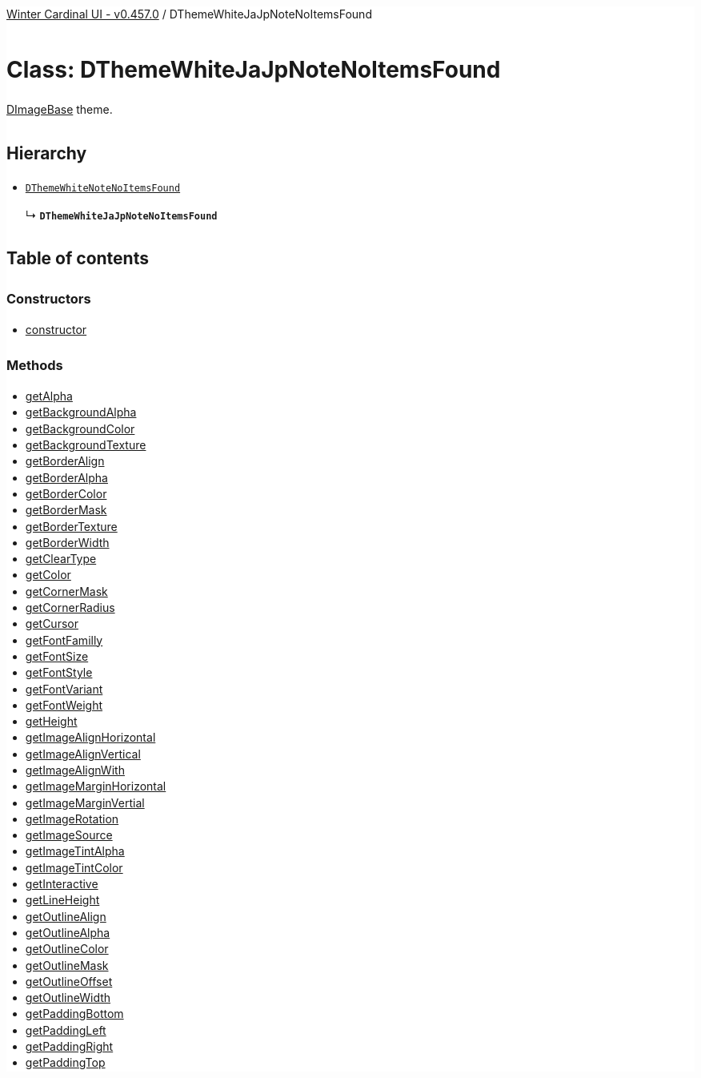 [Winter Cardinal UI - v0.457.0](../index.md) / DThemeWhiteJaJpNoteNoItemsFound

# Class: DThemeWhiteJaJpNoteNoItemsFound

[DImageBase](DImageBase.md) theme.

## Hierarchy

- [`DThemeWhiteNoteNoItemsFound`](DThemeWhiteNoteNoItemsFound.md)

  ↳ **`DThemeWhiteJaJpNoteNoItemsFound`**

## Table of contents

### Constructors

- [constructor](DThemeWhiteJaJpNoteNoItemsFound.md#constructor)

### Methods

- [getAlpha](DThemeWhiteJaJpNoteNoItemsFound.md#getalpha)
- [getBackgroundAlpha](DThemeWhiteJaJpNoteNoItemsFound.md#getbackgroundalpha)
- [getBackgroundColor](DThemeWhiteJaJpNoteNoItemsFound.md#getbackgroundcolor)
- [getBackgroundTexture](DThemeWhiteJaJpNoteNoItemsFound.md#getbackgroundtexture)
- [getBorderAlign](DThemeWhiteJaJpNoteNoItemsFound.md#getborderalign)
- [getBorderAlpha](DThemeWhiteJaJpNoteNoItemsFound.md#getborderalpha)
- [getBorderColor](DThemeWhiteJaJpNoteNoItemsFound.md#getbordercolor)
- [getBorderMask](DThemeWhiteJaJpNoteNoItemsFound.md#getbordermask)
- [getBorderTexture](DThemeWhiteJaJpNoteNoItemsFound.md#getbordertexture)
- [getBorderWidth](DThemeWhiteJaJpNoteNoItemsFound.md#getborderwidth)
- [getClearType](DThemeWhiteJaJpNoteNoItemsFound.md#getcleartype)
- [getColor](DThemeWhiteJaJpNoteNoItemsFound.md#getcolor)
- [getCornerMask](DThemeWhiteJaJpNoteNoItemsFound.md#getcornermask)
- [getCornerRadius](DThemeWhiteJaJpNoteNoItemsFound.md#getcornerradius)
- [getCursor](DThemeWhiteJaJpNoteNoItemsFound.md#getcursor)
- [getFontFamilly](DThemeWhiteJaJpNoteNoItemsFound.md#getfontfamilly)
- [getFontSize](DThemeWhiteJaJpNoteNoItemsFound.md#getfontsize)
- [getFontStyle](DThemeWhiteJaJpNoteNoItemsFound.md#getfontstyle)
- [getFontVariant](DThemeWhiteJaJpNoteNoItemsFound.md#getfontvariant)
- [getFontWeight](DThemeWhiteJaJpNoteNoItemsFound.md#getfontweight)
- [getHeight](DThemeWhiteJaJpNoteNoItemsFound.md#getheight)
- [getImageAlignHorizontal](DThemeWhiteJaJpNoteNoItemsFound.md#getimagealignhorizontal)
- [getImageAlignVertical](DThemeWhiteJaJpNoteNoItemsFound.md#getimagealignvertical)
- [getImageAlignWith](DThemeWhiteJaJpNoteNoItemsFound.md#getimagealignwith)
- [getImageMarginHorizontal](DThemeWhiteJaJpNoteNoItemsFound.md#getimagemarginhorizontal)
- [getImageMarginVertial](DThemeWhiteJaJpNoteNoItemsFound.md#getimagemarginvertial)
- [getImageRotation](DThemeWhiteJaJpNoteNoItemsFound.md#getimagerotation)
- [getImageSource](DThemeWhiteJaJpNoteNoItemsFound.md#getimagesource)
- [getImageTintAlpha](DThemeWhiteJaJpNoteNoItemsFound.md#getimagetintalpha)
- [getImageTintColor](DThemeWhiteJaJpNoteNoItemsFound.md#getimagetintcolor)
- [getInteractive](DThemeWhiteJaJpNoteNoItemsFound.md#getinteractive)
- [getLineHeight](DThemeWhiteJaJpNoteNoItemsFound.md#getlineheight)
- [getOutlineAlign](DThemeWhiteJaJpNoteNoItemsFound.md#getoutlinealign)
- [getOutlineAlpha](DThemeWhiteJaJpNoteNoItemsFound.md#getoutlinealpha)
- [getOutlineColor](DThemeWhiteJaJpNoteNoItemsFound.md#getoutlinecolor)
- [getOutlineMask](DThemeWhiteJaJpNoteNoItemsFound.md#getoutlinemask)
- [getOutlineOffset](DThemeWhiteJaJpNoteNoItemsFound.md#getoutlineoffset)
- [getOutlineWidth](DThemeWhiteJaJpNoteNoItemsFound.md#getoutlinewidth)
- [getPaddingBottom](DThemeWhiteJaJpNoteNoItemsFound.md#getpaddingbottom)
- [getPaddingLeft](DThemeWhiteJaJpNoteNoItemsFound.md#getpaddingleft)
- [getPaddingRight](DThemeWhiteJaJpNoteNoItemsFound.md#getpaddingright)
- [getPaddingTop](DThemeWhiteJaJpNoteNoItemsFound.md#getpaddingtop)